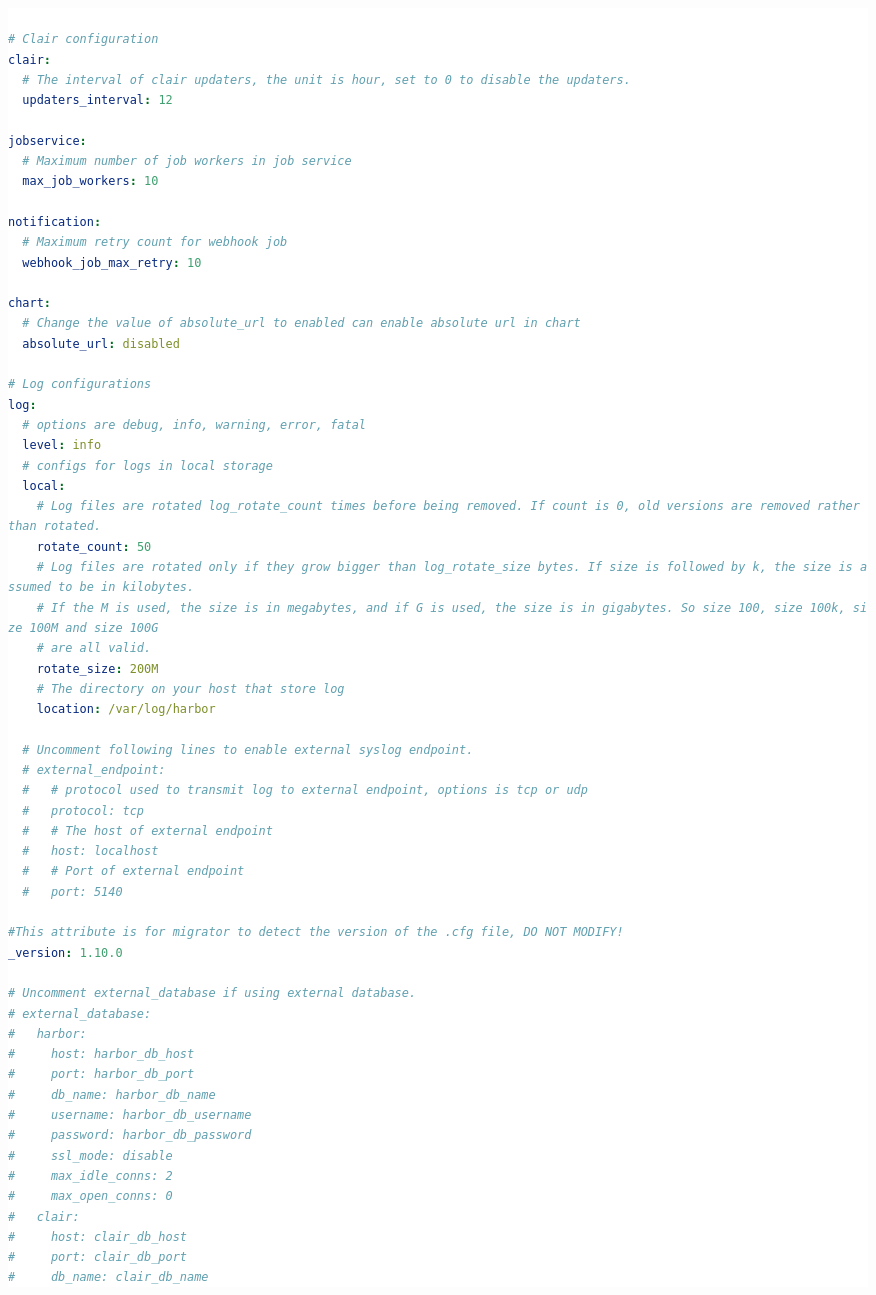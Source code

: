 ```yaml

# Clair configuration
clair:
  # The interval of clair updaters, the unit is hour, set to 0 to disable the updaters.
  updaters_interval: 12

jobservice:
  # Maximum number of job workers in job service
  max_job_workers: 10

notification:
  # Maximum retry count for webhook job
  webhook_job_max_retry: 10

chart:
  # Change the value of absolute_url to enabled can enable absolute url in chart
  absolute_url: disabled

# Log configurations
log:
  # options are debug, info, warning, error, fatal
  level: info
  # configs for logs in local storage
  local:
    # Log files are rotated log_rotate_count times before being removed. If count is 0, old versions are removed rather than rotated.
    rotate_count: 50
    # Log files are rotated only if they grow bigger than log_rotate_size bytes. If size is followed by k, the size is assumed to be in kilobytes.
    # If the M is used, the size is in megabytes, and if G is used, the size is in gigabytes. So size 100, size 100k, size 100M and size 100G
    # are all valid.
    rotate_size: 200M
    # The directory on your host that store log
    location: /var/log/harbor

  # Uncomment following lines to enable external syslog endpoint.
  # external_endpoint:
  #   # protocol used to transmit log to external endpoint, options is tcp or udp
  #   protocol: tcp
  #   # The host of external endpoint
  #   host: localhost
  #   # Port of external endpoint
  #   port: 5140

#This attribute is for migrator to detect the version of the .cfg file, DO NOT MODIFY!
_version: 1.10.0

# Uncomment external_database if using external database.
# external_database:
#   harbor:
#     host: harbor_db_host
#     port: harbor_db_port
#     db_name: harbor_db_name
#     username: harbor_db_username
#     password: harbor_db_password
#     ssl_mode: disable
#     max_idle_conns: 2
#     max_open_conns: 0
#   clair:
#     host: clair_db_host
#     port: clair_db_port
#     db_name: clair_db_name
```
